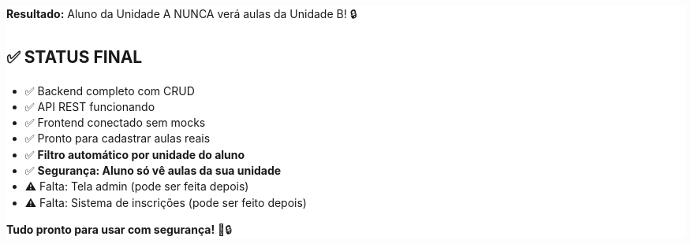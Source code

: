 **Resultado:** Aluno da Unidade A NUNCA verá aulas da Unidade B! 🔒

## ✅ STATUS FINAL

- ✅ Backend completo com CRUD
- ✅ API REST funcionando
- ✅ Frontend conectado sem mocks
- ✅ Pronto para cadastrar aulas reais
- ✅ **Filtro automático por unidade do aluno**
- ✅ **Segurança: Aluno só vê aulas da sua unidade**
- ⚠️ Falta: Tela admin (pode ser feita depois)
- ⚠️ Falta: Sistema de inscrições (pode ser feito depois)

**Tudo pronto para usar com segurança!** 🚀🔒
